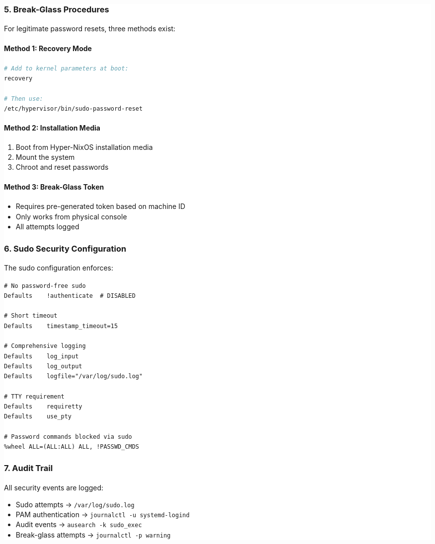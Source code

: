 ### 5. **Break-Glass Procedures**

For legitimate password resets, three methods exist:

#### Method 1: Recovery Mode
```bash
# Add to kernel parameters at boot:
recovery

# Then use:
/etc/hypervisor/bin/sudo-password-reset
```

#### Method 2: Installation Media
1. Boot from Hyper-NixOS installation media
2. Mount the system
3. Chroot and reset passwords

#### Method 3: Break-Glass Token
- Requires pre-generated token based on machine ID
- Only works from physical console
- All attempts logged

### 6. **Sudo Security Configuration**

The sudo configuration enforces:
```sudoers
# No password-free sudo
Defaults    !authenticate  # DISABLED

# Short timeout
Defaults    timestamp_timeout=15

# Comprehensive logging
Defaults    log_input
Defaults    log_output
Defaults    logfile="/var/log/sudo.log"

# TTY requirement
Defaults    requiretty
Defaults    use_pty

# Password commands blocked via sudo
%wheel ALL=(ALL:ALL) ALL, !PASSWD_CMDS
```

### 7. **Audit Trail**

All security events are logged:
- Sudo attempts → `/var/log/sudo.log`
- PAM authentication → `journalctl -u systemd-logind`
- Audit events → `ausearch -k sudo_exec`
- Break-glass attempts → `journalctl -p warning`
